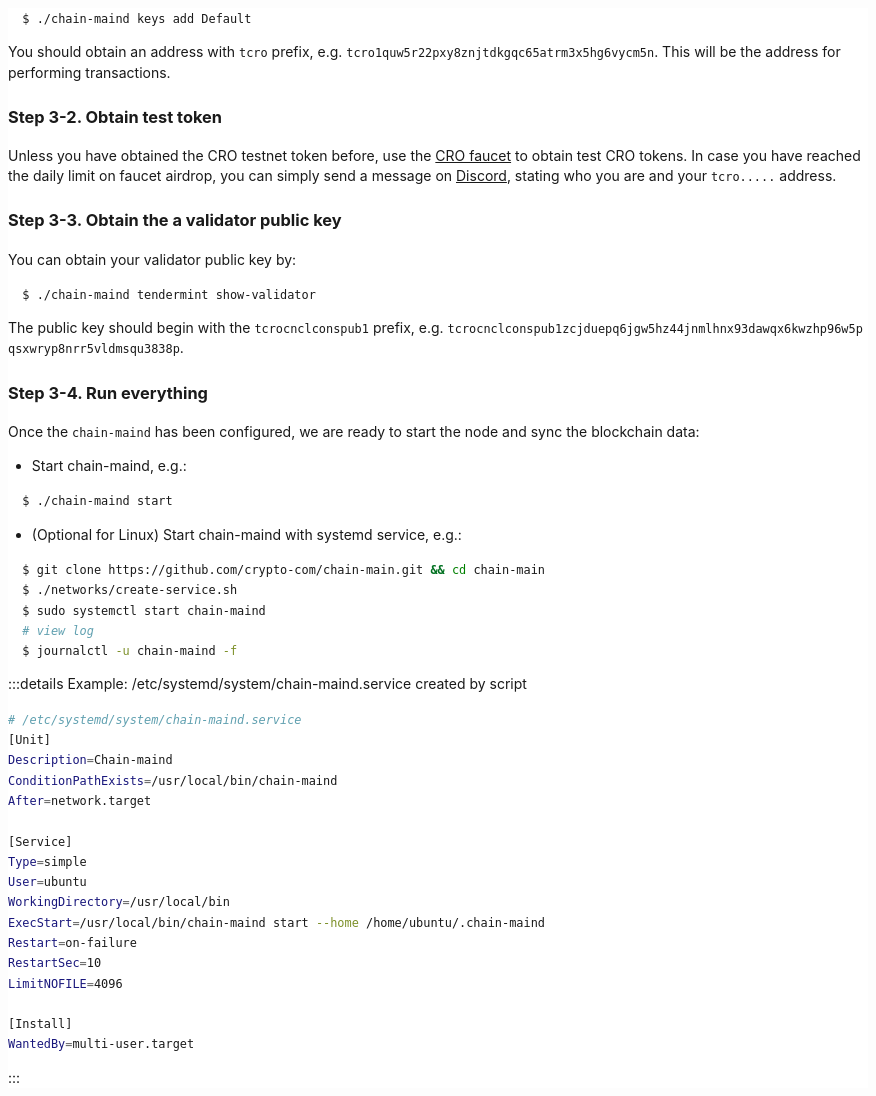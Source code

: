 ```bash
  $ ./chain-maind keys add Default
```

You should obtain an address with `tcro` prefix, e.g. `tcro1quw5r22pxy8znjtdkgqc65atrm3x5hg6vycm5n`. This will be the address for performing transactions.

### Step 3-2. Obtain test token

Unless you have obtained the CRO testnet token before, use the [CRO faucet](https://chain.crypto.com/faucet) to obtain test CRO tokens.
In case you have reached the daily limit on faucet airdrop, you can simply send a message on [Discord](https://discord.gg/pahqHz26q4),
stating who you are and your `tcro.....` address.

### Step 3-3. Obtain the a validator public key

You can obtain your validator public key by:

```bash
  $ ./chain-maind tendermint show-validator
```

The public key should begin with the `tcrocnclconspub1` prefix, e.g. `tcrocnclconspub1zcjduepq6jgw5hz44jnmlhnx93dawqx6kwzhp96w5pqsxwryp8nrr5vldmsqu3838p`.

### Step 3-4. Run everything

Once the `chain-maind` has been configured, we are ready to start the node and sync the blockchain data:

- Start chain-maind, e.g.:

```bash
  $ ./chain-maind start
```

- (Optional for Linux) Start chain-maind with systemd service, e.g.:

```bash
  $ git clone https://github.com/crypto-com/chain-main.git && cd chain-main
  $ ./networks/create-service.sh
  $ sudo systemctl start chain-maind
  # view log
  $ journalctl -u chain-maind -f
```

:::details Example: /etc/systemd/system/chain-maind.service created by script

```bash
# /etc/systemd/system/chain-maind.service
[Unit]
Description=Chain-maind
ConditionPathExists=/usr/local/bin/chain-maind
After=network.target

[Service]
Type=simple
User=ubuntu
WorkingDirectory=/usr/local/bin
ExecStart=/usr/local/bin/chain-maind start --home /home/ubuntu/.chain-maind
Restart=on-failure
RestartSec=10
LimitNOFILE=4096

[Install]
WantedBy=multi-user.target
```
:::
